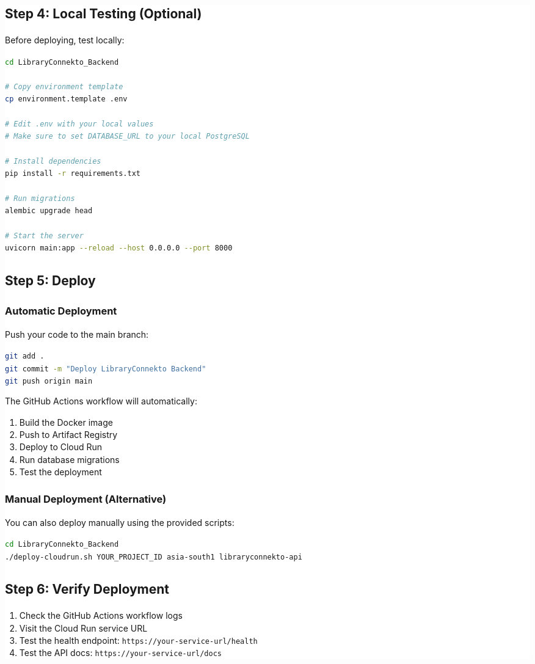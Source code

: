 ## Step 4: Local Testing (Optional)

Before deploying, test locally:

```bash
cd LibraryConnekto_Backend

# Copy environment template
cp environment.template .env

# Edit .env with your local values
# Make sure to set DATABASE_URL to your local PostgreSQL

# Install dependencies
pip install -r requirements.txt

# Run migrations
alembic upgrade head

# Start the server
uvicorn main:app --reload --host 0.0.0.0 --port 8000
```

## Step 5: Deploy

### Automatic Deployment
Push your code to the main branch:

```bash
git add .
git commit -m "Deploy LibraryConnekto Backend"
git push origin main
```

The GitHub Actions workflow will automatically:
1. Build the Docker image
2. Push to Artifact Registry
3. Deploy to Cloud Run
4. Run database migrations
5. Test the deployment

### Manual Deployment (Alternative)
You can also deploy manually using the provided scripts:

```bash
cd LibraryConnekto_Backend
./deploy-cloudrun.sh YOUR_PROJECT_ID asia-south1 libraryconnekto-api
```

## Step 6: Verify Deployment

1. Check the GitHub Actions workflow logs
2. Visit the Cloud Run service URL
3. Test the health endpoint: `https://your-service-url/health`
4. Test the API docs: `https://your-service-url/docs`
